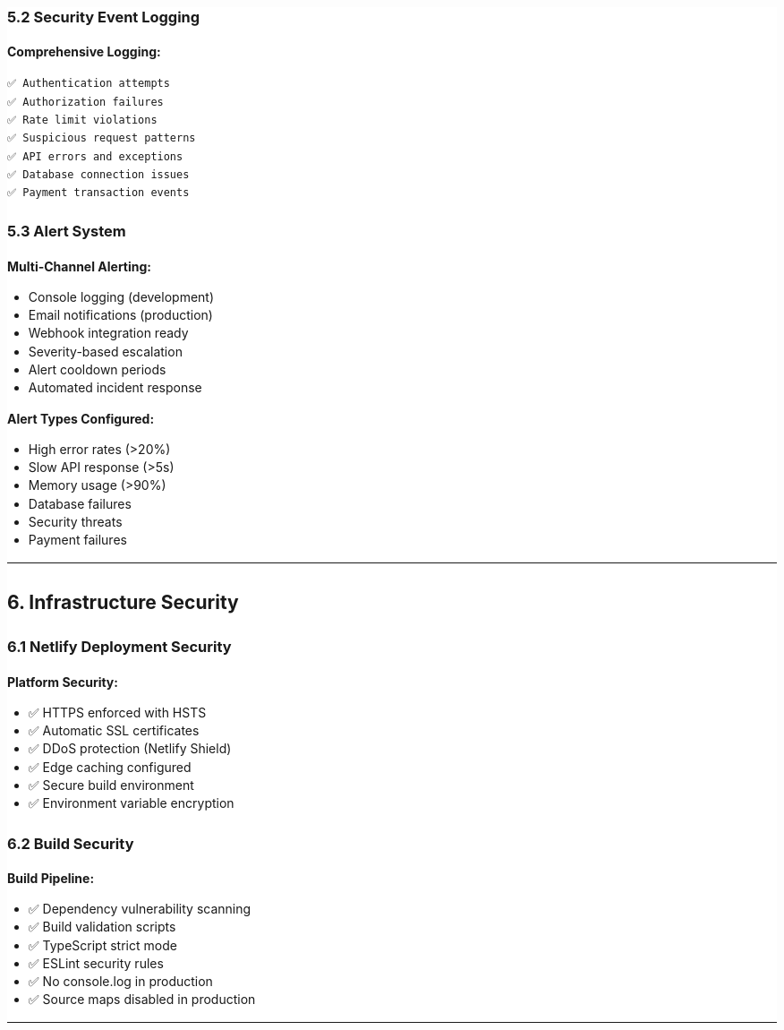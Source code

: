 ### 5.2 Security Event Logging

**Comprehensive Logging:**
```javascript
✅ Authentication attempts
✅ Authorization failures
✅ Rate limit violations
✅ Suspicious request patterns
✅ API errors and exceptions
✅ Database connection issues
✅ Payment transaction events
```

### 5.3 Alert System

**Multi-Channel Alerting:**
- Console logging (development)
- Email notifications (production)
- Webhook integration ready
- Severity-based escalation
- Alert cooldown periods
- Automated incident response

**Alert Types Configured:**
- High error rates (>20%)
- Slow API response (>5s)
- Memory usage (>90%)
- Database failures
- Security threats
- Payment failures

---

## 6. Infrastructure Security

### 6.1 Netlify Deployment Security

**Platform Security:**
- ✅ HTTPS enforced with HSTS
- ✅ Automatic SSL certificates
- ✅ DDoS protection (Netlify Shield)
- ✅ Edge caching configured
- ✅ Secure build environment
- ✅ Environment variable encryption

### 6.2 Build Security

**Build Pipeline:**
- ✅ Dependency vulnerability scanning
- ✅ Build validation scripts
- ✅ TypeScript strict mode
- ✅ ESLint security rules
- ✅ No console.log in production
- ✅ Source maps disabled in production

---